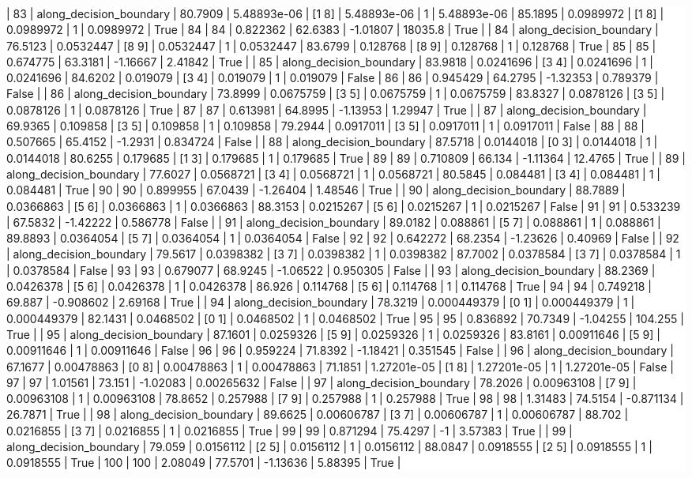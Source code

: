 |  83 | along_decision_boundary |     80.7909 | 5.48893e-06 | [1 8]    |   5.48893e-06 |      1 | 5.48893e-06 |      85.1895 | 0.0989972   | [1 8]     |    0.0989972   |       1 | 0.0989972   | True      |     84 |              84 |                0.822362 |               62.6383  | -1.01807    | 18035.8         | True            |
|  84 | along_decision_boundary |     76.5123 | 0.0532447   | [8 9]    |   0.0532447   |      1 | 0.0532447   |      83.6799 | 0.128768    | [8 9]     |    0.128768    |       1 | 0.128768    | True      |     85 |              85 |                0.674775 |               63.3181  | -1.16667    |     2.41842     | True            |
|  85 | along_decision_boundary |     83.9818 | 0.0241696   | [3 4]    |   0.0241696   |      1 | 0.0241696   |      84.6202 | 0.019079    | [3 4]     |    0.019079    |       1 | 0.019079    | False     |     86 |              86 |                0.945429 |               64.2795  | -1.32353    |     0.789379    | False           |
|  86 | along_decision_boundary |     73.8999 | 0.0675759   | [3 5]    |   0.0675759   |      1 | 0.0675759   |      83.8327 | 0.0878126   | [3 5]     |    0.0878126   |       1 | 0.0878126   | True      |     87 |              87 |                0.613981 |               64.8995  | -1.13953    |     1.29947     | True            |
|  87 | along_decision_boundary |     69.9365 | 0.109858    | [3 5]    |   0.109858    |      1 | 0.109858    |      79.2944 | 0.0917011   | [3 5]     |    0.0917011   |       1 | 0.0917011   | False     |     88 |              88 |                0.507665 |               65.4152  | -1.2931     |     0.834724    | False           |
|  88 | along_decision_boundary |     87.5718 | 0.0144018   | [0 3]    |   0.0144018   |      1 | 0.0144018   |      80.6255 | 0.179685    | [1 3]     |    0.179685    |       1 | 0.179685    | True      |     89 |              89 |                0.710809 |               66.134   | -1.11364    |    12.4765      | True            |
|  89 | along_decision_boundary |     77.6027 | 0.0568721   | [3 4]    |   0.0568721   |      1 | 0.0568721   |      80.5845 | 0.084481    | [3 4]     |    0.084481    |       1 | 0.084481    | True      |     90 |              90 |                0.899955 |               67.0439  | -1.26404    |     1.48546     | True            |
|  90 | along_decision_boundary |     88.7889 | 0.0366863   | [5 6]    |   0.0366863   |      1 | 0.0366863   |      88.3153 | 0.0215267   | [5 6]     |    0.0215267   |       1 | 0.0215267   | False     |     91 |              91 |                0.533239 |               67.5832  | -1.42222    |     0.586778    | False           |
|  91 | along_decision_boundary |     89.0182 | 0.088861    | [5 7]    |   0.088861    |      1 | 0.088861    |      89.8893 | 0.0364054   | [5 7]     |    0.0364054   |       1 | 0.0364054   | False     |     92 |              92 |                0.642272 |               68.2354  | -1.23626    |     0.40969     | False           |
|  92 | along_decision_boundary |     79.5617 | 0.0398382   | [3 7]    |   0.0398382   |      1 | 0.0398382   |      87.7002 | 0.0378584   | [3 7]     |    0.0378584   |       1 | 0.0378584   | False     |     93 |              93 |                0.679077 |               68.9245  | -1.06522    |     0.950305    | False           |
|  93 | along_decision_boundary |     88.2369 | 0.0426378   | [5 6]    |   0.0426378   |      1 | 0.0426378   |      86.926  | 0.114768    | [5 6]     |    0.114768    |       1 | 0.114768    | True      |     94 |              94 |                0.749218 |               69.887   | -0.908602   |     2.69168     | True            |
|  94 | along_decision_boundary |     78.3219 | 0.000449379 | [0 1]    |   0.000449379 |      1 | 0.000449379 |      82.1431 | 0.0468502   | [0 1]     |    0.0468502   |       1 | 0.0468502   | True      |     95 |              95 |                0.836892 |               70.7349  | -1.04255    |   104.255       | True            |
|  95 | along_decision_boundary |     87.1601 | 0.0259326   | [5 9]    |   0.0259326   |      1 | 0.0259326   |      83.8161 | 0.00911646  | [5 9]     |    0.00911646  |       1 | 0.00911646  | False     |     96 |              96 |                0.959224 |               71.8392  | -1.18421    |     0.351545    | False           |
|  96 | along_decision_boundary |     67.1677 | 0.00478863  | [0 8]    |   0.00478863  |      1 | 0.00478863  |      71.1851 | 1.27201e-05 | [1 8]     |    1.27201e-05 |       1 | 1.27201e-05 | False     |     97 |              97 |                1.01561  |               73.151   | -1.02083    |     0.00265632  | False           |
|  97 | along_decision_boundary |     78.2026 | 0.00963108  | [7 9]    |   0.00963108  |      1 | 0.00963108  |      78.8652 | 0.257988    | [7 9]     |    0.257988    |       1 | 0.257988    | True      |     98 |              98 |                1.31483  |               74.5154  | -0.871134   |    26.7871      | True            |
|  98 | along_decision_boundary |     89.6625 | 0.00606787  | [3 7]    |   0.00606787  |      1 | 0.00606787  |      88.702  | 0.0216855   | [3 7]     |    0.0216855   |       1 | 0.0216855   | True      |     99 |              99 |                0.871294 |               75.4297  | -1          |     3.57383     | True            |
|  99 | along_decision_boundary |     79.059  | 0.0156112   | [2 5]    |   0.0156112   |      1 | 0.0156112   |      88.0847 | 0.0918555   | [2 5]     |    0.0918555   |       1 | 0.0918555   | True      |    100 |             100 |                2.08049  |               77.5701  | -1.13636    |     5.88395     | True            |